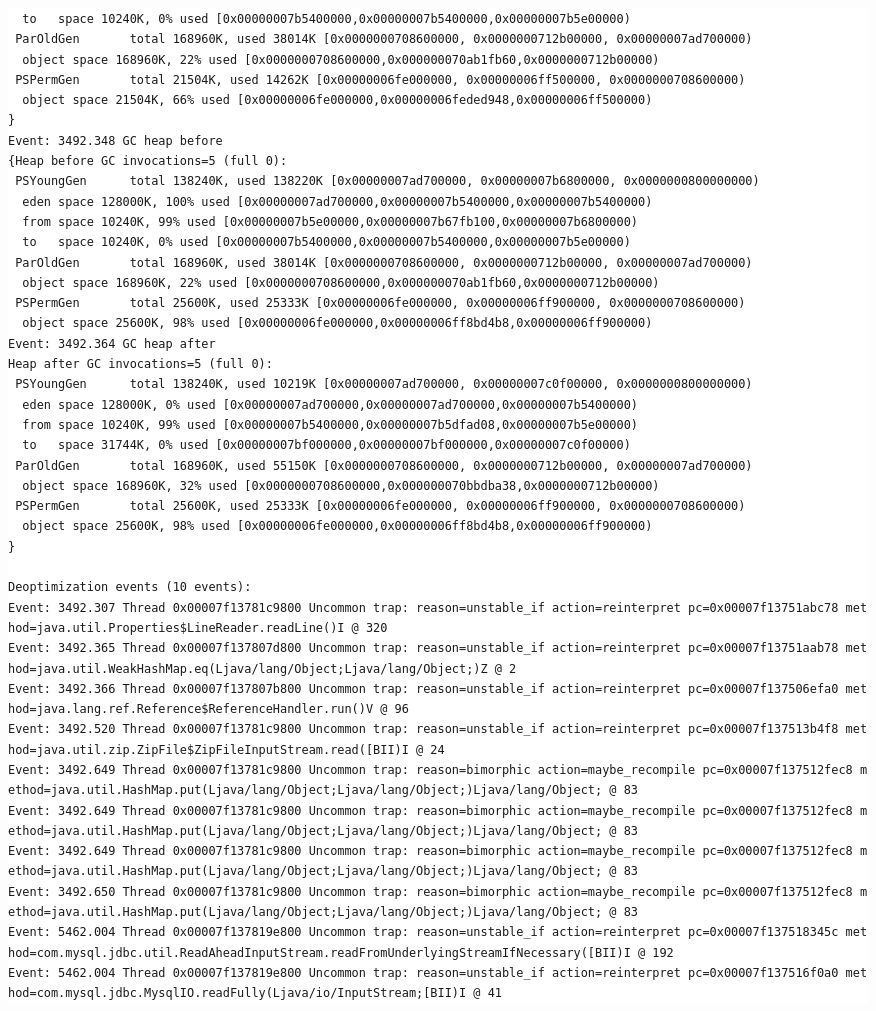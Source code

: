 	  to   space 10240K, 0% used [0x00000007b5400000,0x00000007b5400000,0x00000007b5e00000)
	 ParOldGen       total 168960K, used 38014K [0x0000000708600000, 0x0000000712b00000, 0x00000007ad700000)
	  object space 168960K, 22% used [0x0000000708600000,0x000000070ab1fb60,0x0000000712b00000)
	 PSPermGen       total 21504K, used 14262K [0x00000006fe000000, 0x00000006ff500000, 0x0000000708600000)
	  object space 21504K, 66% used [0x00000006fe000000,0x00000006feded948,0x00000006ff500000)
	}
	Event: 3492.348 GC heap before
	{Heap before GC invocations=5 (full 0):
	 PSYoungGen      total 138240K, used 138220K [0x00000007ad700000, 0x00000007b6800000, 0x0000000800000000)
	  eden space 128000K, 100% used [0x00000007ad700000,0x00000007b5400000,0x00000007b5400000)
	  from space 10240K, 99% used [0x00000007b5e00000,0x00000007b67fb100,0x00000007b6800000)
	  to   space 10240K, 0% used [0x00000007b5400000,0x00000007b5400000,0x00000007b5e00000)
	 ParOldGen       total 168960K, used 38014K [0x0000000708600000, 0x0000000712b00000, 0x00000007ad700000)
	  object space 168960K, 22% used [0x0000000708600000,0x000000070ab1fb60,0x0000000712b00000)
	 PSPermGen       total 25600K, used 25333K [0x00000006fe000000, 0x00000006ff900000, 0x0000000708600000)
	  object space 25600K, 98% used [0x00000006fe000000,0x00000006ff8bd4b8,0x00000006ff900000)
	Event: 3492.364 GC heap after
	Heap after GC invocations=5 (full 0):
	 PSYoungGen      total 138240K, used 10219K [0x00000007ad700000, 0x00000007c0f00000, 0x0000000800000000)
	  eden space 128000K, 0% used [0x00000007ad700000,0x00000007ad700000,0x00000007b5400000)
	  from space 10240K, 99% used [0x00000007b5400000,0x00000007b5dfad08,0x00000007b5e00000)
	  to   space 31744K, 0% used [0x00000007bf000000,0x00000007bf000000,0x00000007c0f00000)
	 ParOldGen       total 168960K, used 55150K [0x0000000708600000, 0x0000000712b00000, 0x00000007ad700000)
	  object space 168960K, 32% used [0x0000000708600000,0x000000070bbdba38,0x0000000712b00000)
	 PSPermGen       total 25600K, used 25333K [0x00000006fe000000, 0x00000006ff900000, 0x0000000708600000)
	  object space 25600K, 98% used [0x00000006fe000000,0x00000006ff8bd4b8,0x00000006ff900000)
	}
	
	Deoptimization events (10 events):
	Event: 3492.307 Thread 0x00007f13781c9800 Uncommon trap: reason=unstable_if action=reinterpret pc=0x00007f13751abc78 method=java.util.Properties$LineReader.readLine()I @ 320
	Event: 3492.365 Thread 0x00007f137807d800 Uncommon trap: reason=unstable_if action=reinterpret pc=0x00007f13751aab78 method=java.util.WeakHashMap.eq(Ljava/lang/Object;Ljava/lang/Object;)Z @ 2
	Event: 3492.366 Thread 0x00007f137807b800 Uncommon trap: reason=unstable_if action=reinterpret pc=0x00007f137506efa0 method=java.lang.ref.Reference$ReferenceHandler.run()V @ 96
	Event: 3492.520 Thread 0x00007f13781c9800 Uncommon trap: reason=unstable_if action=reinterpret pc=0x00007f137513b4f8 method=java.util.zip.ZipFile$ZipFileInputStream.read([BII)I @ 24
	Event: 3492.649 Thread 0x00007f13781c9800 Uncommon trap: reason=bimorphic action=maybe_recompile pc=0x00007f137512fec8 method=java.util.HashMap.put(Ljava/lang/Object;Ljava/lang/Object;)Ljava/lang/Object; @ 83
	Event: 3492.649 Thread 0x00007f13781c9800 Uncommon trap: reason=bimorphic action=maybe_recompile pc=0x00007f137512fec8 method=java.util.HashMap.put(Ljava/lang/Object;Ljava/lang/Object;)Ljava/lang/Object; @ 83
	Event: 3492.649 Thread 0x00007f13781c9800 Uncommon trap: reason=bimorphic action=maybe_recompile pc=0x00007f137512fec8 method=java.util.HashMap.put(Ljava/lang/Object;Ljava/lang/Object;)Ljava/lang/Object; @ 83
	Event: 3492.650 Thread 0x00007f13781c9800 Uncommon trap: reason=bimorphic action=maybe_recompile pc=0x00007f137512fec8 method=java.util.HashMap.put(Ljava/lang/Object;Ljava/lang/Object;)Ljava/lang/Object; @ 83
	Event: 5462.004 Thread 0x00007f137819e800 Uncommon trap: reason=unstable_if action=reinterpret pc=0x00007f137518345c method=com.mysql.jdbc.util.ReadAheadInputStream.readFromUnderlyingStreamIfNecessary([BII)I @ 192
	Event: 5462.004 Thread 0x00007f137819e800 Uncommon trap: reason=unstable_if action=reinterpret pc=0x00007f137516f0a0 method=com.mysql.jdbc.MysqlIO.readFully(Ljava/io/InputStream;[BII)I @ 41
	